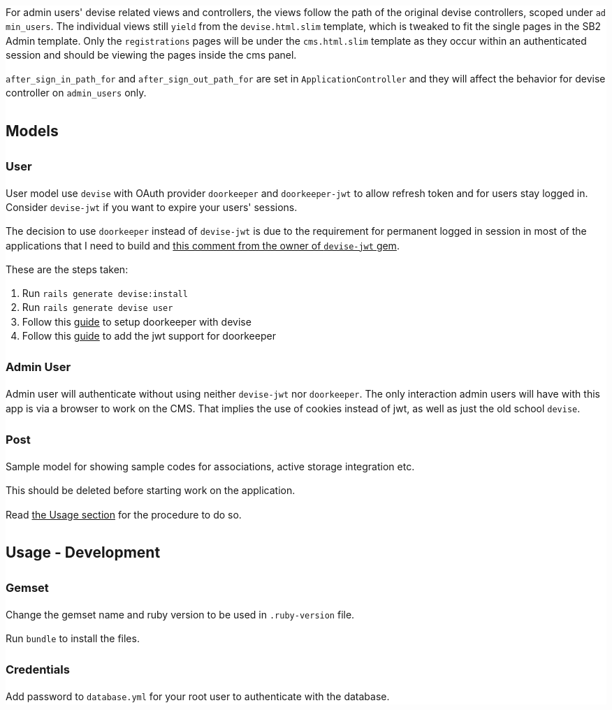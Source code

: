 For admin users' devise related views and controllers, the views follow the path of the original devise controllers, scoped under `admin_users`. The individual views still `yield` from the `devise.html.slim` template, which is tweaked to fit the single pages in the SB2 Admin template. Only the `registrations` pages will be under the `cms.html.slim` template as they occur within an authenticated session and should be viewing the pages inside the cms panel.

`after_sign_in_path_for` and `after_sign_out_path_for` are set in `ApplicationController` and they will affect the behavior for devise controller on `admin_users` only.

## Models

### User

User model use `devise` with OAuth provider `doorkeeper` and `doorkeeper-jwt` to allow refresh token and for users stay logged in. Consider `devise-jwt` if you want to expire your users' sessions.

The decision to use `doorkeeper` instead of `devise-jwt` is due to the requirement for permanent logged in session in most of the applications that I need to build and [this comment from the owner of `devise-jwt` gem](https://github.com/waiting-for-dev/devise-jwt/issues/7#issuecomment-322115576).

These are the steps taken:

1. Run `rails generate devise:install`
2. Run `rails generate devise user`
3. Follow this [guide](https://doorkeeper.gitbook.io/guides/ruby-on-rails/getting-started) to setup doorkeeper with devise
4. Follow this [guide](https://github.com/doorkeeper-gem/doorkeeper-jwt) to add the jwt support for doorkeeper

### Admin User

Admin user will authenticate without using neither `devise-jwt` nor `doorkeeper`. The only interaction admin users will have with this app is via a browser to work on the CMS. That implies the use of cookies instead of jwt, as well as just the old school `devise`.

### Post

Sample model for showing sample codes for associations, active storage integration etc.

This should be deleted before starting work on the application.

Read [the Usage section](#Remove_Post_Model) for the procedure to do so.

## Usage - Development

### Gemset

Change the gemset name and ruby version to be used in `.ruby-version` file.

Run `bundle` to install the files.

### Credentials

Add password to `database.yml` for your root user to authenticate with the database.
